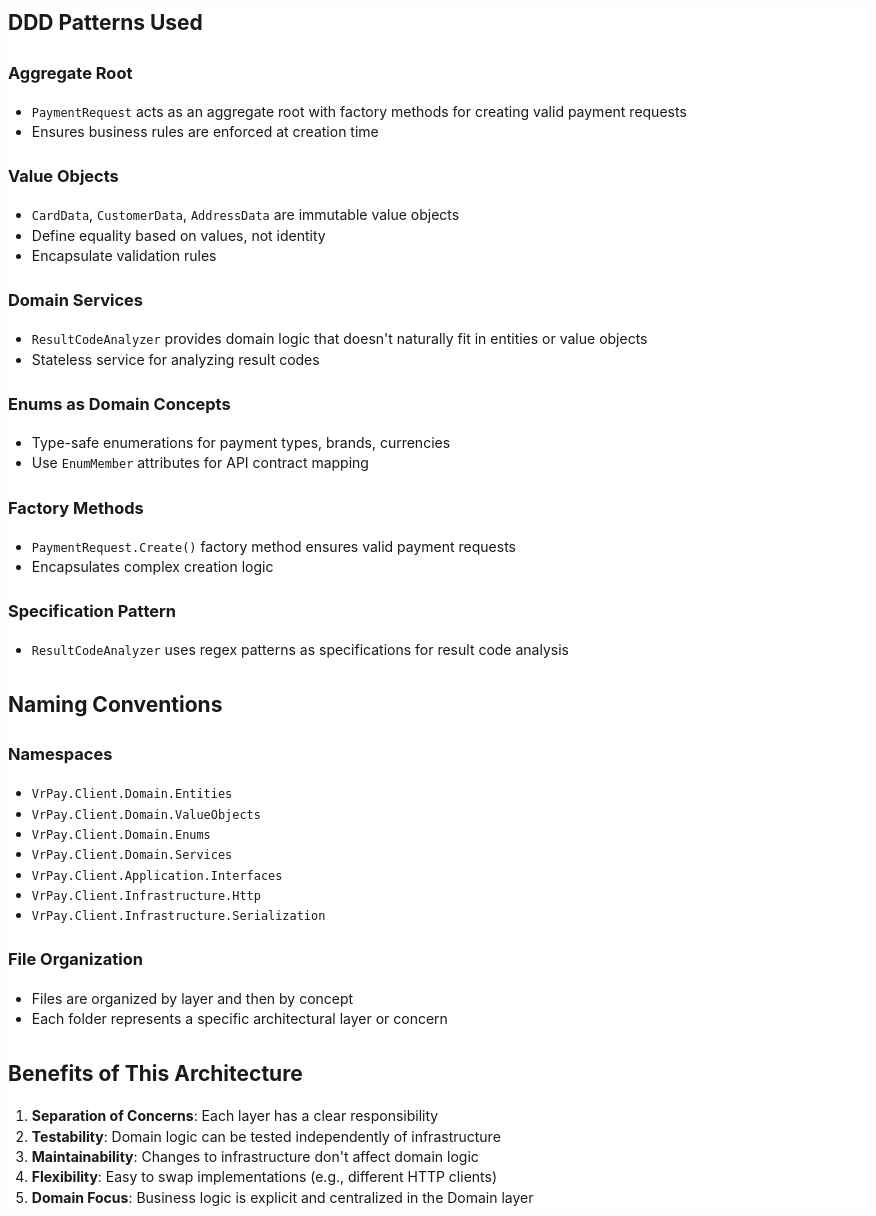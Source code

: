 ## DDD Patterns Used

### Aggregate Root
- `PaymentRequest` acts as an aggregate root with factory methods for creating valid payment requests
- Ensures business rules are enforced at creation time

### Value Objects
- `CardData`, `CustomerData`, `AddressData` are immutable value objects
- Define equality based on values, not identity
- Encapsulate validation rules

### Domain Services
- `ResultCodeAnalyzer` provides domain logic that doesn't naturally fit in entities or value objects
- Stateless service for analyzing result codes

### Enums as Domain Concepts
- Type-safe enumerations for payment types, brands, currencies
- Use `EnumMember` attributes for API contract mapping

### Factory Methods
- `PaymentRequest.Create()` factory method ensures valid payment requests
- Encapsulates complex creation logic

### Specification Pattern
- `ResultCodeAnalyzer` uses regex patterns as specifications for result code analysis

## Naming Conventions

### Namespaces
- `VrPay.Client.Domain.Entities`
- `VrPay.Client.Domain.ValueObjects`
- `VrPay.Client.Domain.Enums`
- `VrPay.Client.Domain.Services`
- `VrPay.Client.Application.Interfaces`
- `VrPay.Client.Infrastructure.Http`
- `VrPay.Client.Infrastructure.Serialization`

### File Organization
- Files are organized by layer and then by concept
- Each folder represents a specific architectural layer or concern

## Benefits of This Architecture

1. **Separation of Concerns**: Each layer has a clear responsibility
2. **Testability**: Domain logic can be tested independently of infrastructure
3. **Maintainability**: Changes to infrastructure don't affect domain logic
4. **Flexibility**: Easy to swap implementations (e.g., different HTTP clients)
5. **Domain Focus**: Business logic is explicit and centralized in the Domain layer
